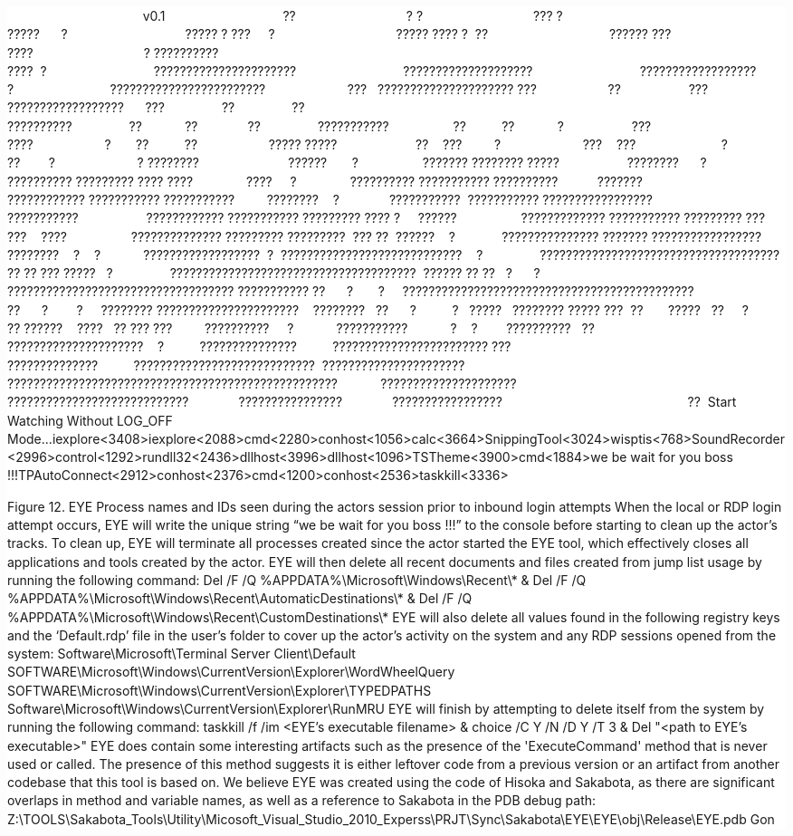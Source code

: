                                       v0.1                                 ??                               ? ?                               ??? ?                               ?????      ?                                 ????? ? ???     ?                                  ????? ???? ?  ??                                  ?????? ??? ????                               ? ?????????? ????  ?                              ??????????????????????                              ????????????????????                              ?????????????????? ?                           ????????????????????????                       ???   ????????????????????? ???                    ??                   ???         ??????????????????      ???                ??                ??               ??????????                ??            ??              ??                ???????????                  ??          ??            ?                   ???     ????                    ?       ??          ??                    ????? ?????                      ??    ???         ?                       ???    ???                        ?   ??        ?                       ? ????????                         ??????       ?                  ??????? ???????? ?????                   ????????      ?               ?????????? ????????? ???? ????               ????     ?               ?????????? ??????????? ??????????           ???????                   ???????????? ??????????? ???????????         ????????    ?              ???????????  ??????????? ????????????????? ???????????                   ???????????? ??????????? ????????? ???? ?     ??????                  ????????????? ??????????? ????????? ??? ???    ????                  ?????????????? ????????? ?????????  ??? ??  ??????    ?             ??????????????? ??????? ????????????????? ????????    ?    ?            ??????????????????  ?  ????????????????????????????    ?                ??????????????????????????????????????? ?? ??? ?????   ?                ??????????????????????????????????????  ?????? ?? ??   ?      ?       ??????????????????????????????????? ??????????? ??      ?       ?     ?????????????????????????????????????????????   ??      ?        ?     ???????? ??????????????????????    ????????   ??      ?          ?   ?????   ???????? ????? ???  ??       ?????   ??     ?           ?? ??????    ????   ?? ??? ???         ??????????     ?            ???????????            ?    ?        ??????????   ??           ?????????????????????    ?          ???????????????          ???????????????????????? ???         ??????????????          ????????????????????????????  ??????????????????????           ???????????????????????????????????????????????????            ????????????????????? ????????????????????????????              ????????????????              ?????????????????                                                    ??  Start Watching Without LOG_OFF Mode...iexplore<3408>iexplore<2088>cmd<2280>conhost<1056>calc<3664>SnippingTool<3024>wisptis<768>SoundRecorder<2996>control<1292>rundll32<2436>dllhost<3996>dllhost<1096>TSTheme<3900>cmd<1884>we be wait for you boss !!!TPAutoConnect<2912>conhost<2376>cmd<1200>conhost<2536>taskkill<3336>






Figure 12. EYE Process names and IDs seen during the actors session prior to inbound login attempts
When the local or RDP login attempt occurs, EYE will write the unique string “we be wait for you boss !!!” to the console before starting to clean up the actor’s tracks. To clean up, EYE will terminate all processes created since the actor started the EYE tool, which effectively closes all applications and tools created by the actor. EYE will then delete all recent documents and files created from jump list usage by running the following command:
Del /F /Q %APPDATA%\\Microsoft\\Windows\\Recent\\* & Del /F /Q %APPDATA%\\Microsoft\\Windows\\Recent\\AutomaticDestinations\\* & Del /F /Q %APPDATA%\\Microsoft\\Windows\\Recent\\CustomDestinations\\*
EYE will also delete all values found in the following registry keys and the ‘Default.rdp’ file in the user’s folder to cover up the actor’s activity on the system and any RDP sessions opened from the system:
Software\\Microsoft\\Terminal Server Client\\Default
SOFTWARE\\Microsoft\\Windows\\CurrentVersion\\Explorer\\WordWheelQuery
SOFTWARE\\Microsoft\\Windows\\CurrentVersion\\Explorer\\TYPEDPATHS
Software\\Microsoft\\Windows\\CurrentVersion\\Explorer\\RunMRU
EYE will finish by attempting to delete itself from the system by running the following command:
taskkill /f /im <EYE’s executable filename> & choice /C Y /N /D Y /T 3 & Del "<path to EYE’s executable>"
EYE does contain some interesting artifacts such as the presence of the 'ExecuteCommand' method that is never used or called. The presence of this method suggests it is either leftover code from a previous version or an artifact from another codebase that this tool is based on. We believe EYE was created using the code of Hisoka and Sakabota, as there are significant overlaps in method and variable names, as well as a reference to Sakabota in the PDB debug path:
Z:\TOOLS\Sakabota_Tools\Utility\Micosoft_Visual_Studio_2010_Experss\PRJT\Sync\Sakabota\EYE\EYE\obj\Release\EYE.pdb
Gon
